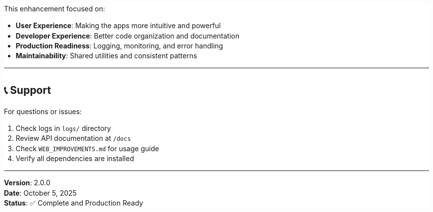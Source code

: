 This enhancement focused on:
- **User Experience**: Making the apps more intuitive and powerful
- **Developer Experience**: Better code organization and documentation
- **Production Readiness**: Logging, monitoring, and error handling
- **Maintainability**: Shared utilities and consistent patterns

---

## 📞 Support

For questions or issues:
1. Check logs in `logs/` directory
2. Review API documentation at `/docs`
3. Check `WEB_IMPROVEMENTS.md` for usage guide
4. Verify all dependencies are installed

---

**Version**: 2.0.0  
**Date**: October 5, 2025  
**Status**: ✅ Complete and Production Ready

